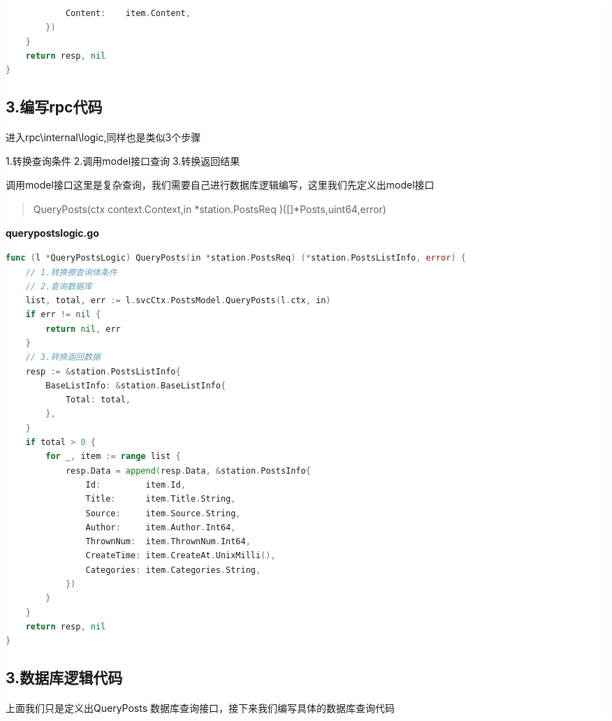 ```Go
			Content:    item.Content,
		})
	}
	return resp, nil
}
```

## 3.编写rpc代码

进入rpc\internal\logic,同样也是类似3个步骤

1.转换查询条件 2.调用model接口查询 3.转换返回结果

调用model接口这里是复杂查询，我们需要自己进行数据库逻辑编写，这里我们先定义出model接口

> QueryPosts(ctx context.Context,in *station.PostsReq )([]*Posts,uint64,error)

**querypostslogic.go**

```go
func (l *QueryPostsLogic) QueryPosts(in *station.PostsReq) (*station.PostsListInfo, error) {
	// 1.转换擦查询体条件
	// 2.查询数据库
	list, total, err := l.svcCtx.PostsModel.QueryPosts(l.ctx, in)
	if err != nil {
		return nil, err
	}
	// 3.转换返回数据
	resp := &station.PostsListInfo{
		BaseListInfo: &station.BaseListInfo{
			Total: total,
		},
	}
	if total > 0 {
		for _, item := range list {
			resp.Data = append(resp.Data, &station.PostsInfo{
				Id:         item.Id,
				Title:      item.Title.String,
				Source:     item.Source.String,
				Author:     item.Author.Int64,
				ThrownNum:  item.ThrownNum.Int64,
                CreateTime: item.CreateAt.UnixMilli(),
				Categories: item.Categories.String,
			})
		}
	}
	return resp, nil
}
```

## 3.数据库逻辑代码

上面我们只是定义出QueryPosts 数据库查询接口，接下来我们编写具体的数据库查询代码
